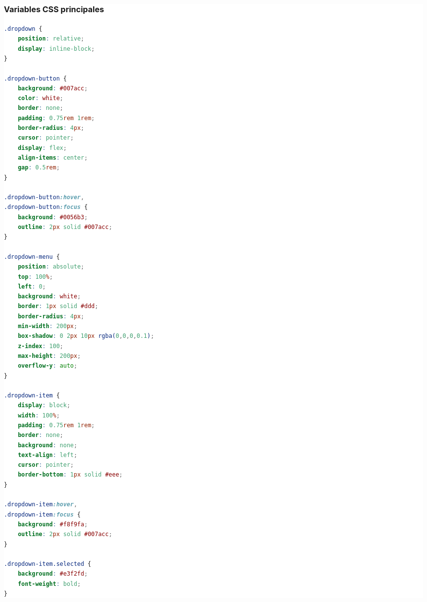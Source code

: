 ### Variables CSS principales
```css
.dropdown {
    position: relative;
    display: inline-block;
}

.dropdown-button {
    background: #007acc;
    color: white;
    border: none;
    padding: 0.75rem 1rem;
    border-radius: 4px;
    cursor: pointer;
    display: flex;
    align-items: center;
    gap: 0.5rem;
}

.dropdown-button:hover,
.dropdown-button:focus {
    background: #0056b3;
    outline: 2px solid #007acc;
}

.dropdown-menu {
    position: absolute;
    top: 100%;
    left: 0;
    background: white;
    border: 1px solid #ddd;
    border-radius: 4px;
    min-width: 200px;
    box-shadow: 0 2px 10px rgba(0,0,0,0.1);
    z-index: 100;
    max-height: 200px;
    overflow-y: auto;
}

.dropdown-item {
    display: block;
    width: 100%;
    padding: 0.75rem 1rem;
    border: none;
    background: none;
    text-align: left;
    cursor: pointer;
    border-bottom: 1px solid #eee;
}

.dropdown-item:hover,
.dropdown-item:focus {
    background: #f8f9fa;
    outline: 2px solid #007acc;
}

.dropdown-item.selected {
    background: #e3f2fd;
    font-weight: bold;
}
```
